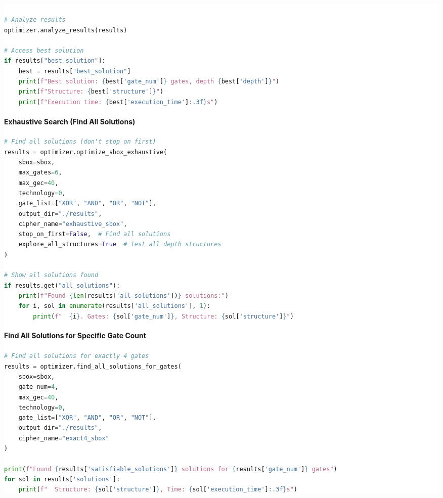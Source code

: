 ```python

# Analyze results
optimizer.analyze_results(results)

# Access best solution
if results["best_solution"]:
    best = results["best_solution"]
    print(f"Best solution: {best['gate_num']} gates, depth {best['depth']}")
    print(f"Structure: {best['structure']}")
    print(f"Execution time: {best['execution_time']:.3f}s")
```

#### Exhaustive Search (Find All Solutions)

```python
# Find all solutions (don't stop on first)
results = optimizer.optimize_sbox_exhaustive(
    sbox=sbox,
    max_gates=6,
    max_gec=40,
    technology=0,
    gate_list=["XOR", "AND", "OR", "NOT"],
    output_dir="./results",
    cipher_name="exhaustive_sbox",
    stop_on_first=False,  # Find all solutions
    explore_all_structures=True  # Test all depth structures
)

# Show all solutions found
if results.get("all_solutions"):
    print(f"Found {len(results['all_solutions'])} solutions:")
    for i, sol in enumerate(results['all_solutions'], 1):
        print(f"  {i}. Gates: {sol['gate_num']}, Structure: {sol['structure']}")
```

#### Find All Solutions for Specific Gate Count

```python
# Find all solutions for exactly 4 gates
results = optimizer.find_all_solutions_for_gates(
    sbox=sbox,
    gate_num=4,
    max_gec=40,
    technology=0,
    gate_list=["XOR", "AND", "OR", "NOT"],
    output_dir="./results",
    cipher_name="exact4_sbox"
)

print(f"Found {results['satisfiable_solutions']} solutions for {results['gate_num']} gates")
for sol in results['solutions']:
    print(f"  Structure: {sol['structure']}, Time: {sol['execution_time']:.3f}s")
```
